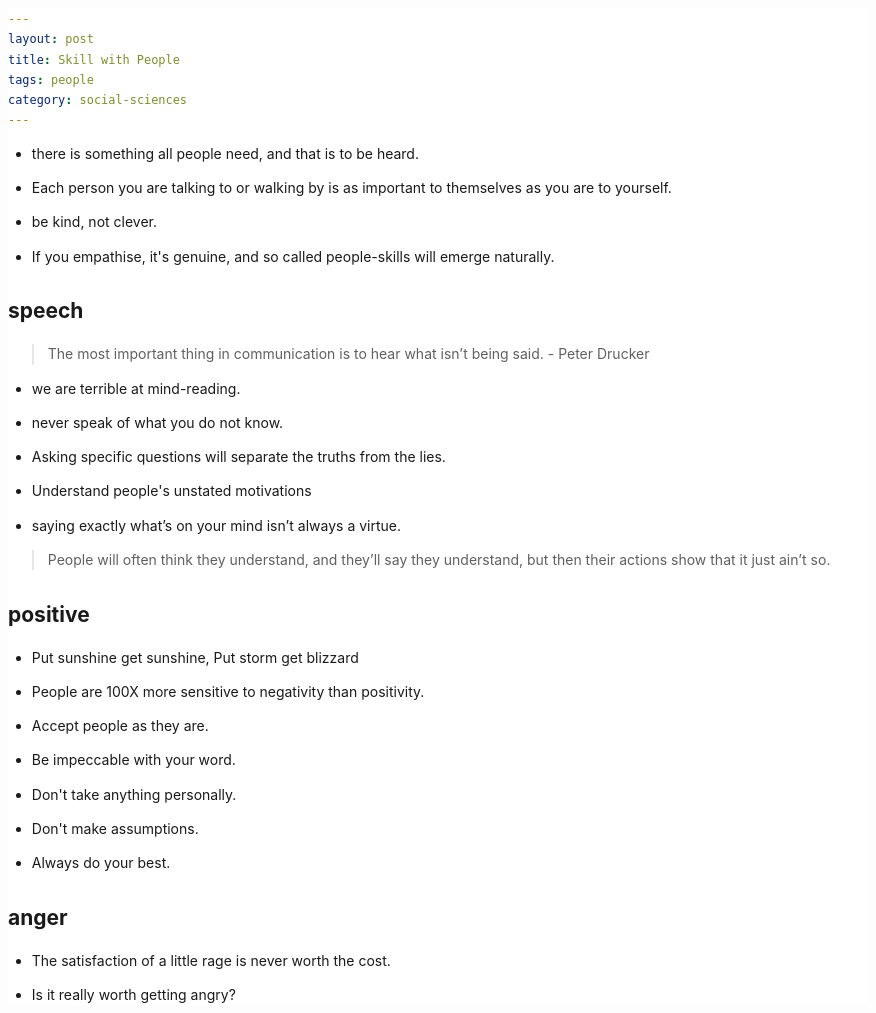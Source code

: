 ```yaml
---
layout: post
title: Skill with People  
tags: people
category: social-sciences  
---
```


* there is something all people need, and that is to be heard.

* Each person you are talking to or walking by is as important to themselves as you are to yourself. 

* be kind, not clever.

* If you empathise, it's genuine, and so called people-skills will emerge naturally.


## speech 

> The most important thing in communication is to hear what isn’t being said. - Peter Drucker

* we are terrible at mind-reading. 

* never speak of what you do not know.

* Asking specific questions will separate the truths from the lies.

* Understand people's unstated motivations

* saying exactly what’s on your mind isn’t always a virtue.


> People will often think they understand, 
and they’ll say they understand, 
but then their actions show that it just ain’t so.

## positive 

* Put sunshine get sunshine, Put storm get blizzard 

* People are 100X more sensitive to negativity than positivity.

* Accept people as they are.

* Be impeccable with your word.

* Don't take anything personally.

* Don't make assumptions.

* Always do your best.

## anger 

* The satisfaction of a little rage is never worth the cost.

* Is it really worth getting angry?
